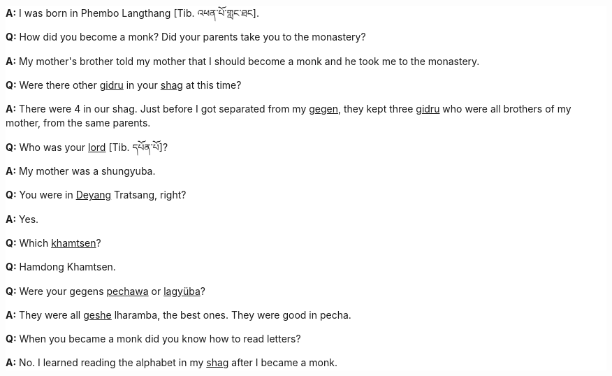 **A:**  I was born in Phembo Langthang [Tib. འཕན་པོ་གླང་ཐང].   

**Q:**  How did you become a monk? Did your parents take you to the monastery?   

**A:**  My mother's brother told my mother that I should become a monk and he took me to the monastery.   

**Q:**  Were there other <a href="#" data-tooltip="[tib. དགེ་ཕྲུག]** 1. Student. 2. Disciple. 3. Commonly the name for monks living with a gegen or teacher. These are more like wards than real disciples.">gidru</a> in your <a href="#" data-tooltip="[tib. 1. ཤག, 2. ཞག]** 1. The apartment/room of a monk. 2. The butter fat that coagulates on the top of butter-tea when the tea is left to sit for some time. If the tea had been made with a lot of butter, this layer could be thick enough to scoop off and save to later sell or eat separately. The senior monks are usually served tea with a lot of shag.">shag</a> at this time?   

**A:**  There were 4 in our shag. Just before I got separated from my <a href="#" data-tooltip="[tib. དགེ་རྒན]** 1. Teacher in a school. 2. In monastic settings it also refers to an adult monk who acted as a guardian to a younger monk. In such cases, the younger monk typically lived in the gegen&#x27;s apartment (shag). In monasteries, however, it could also mean a real teacher, or the monk who served as the guarantor for a new monk.">gegen</a>, they kept three <a href="#" data-tooltip="[tib. དགེ་ཕྲུག]** 1. Student. 2. Disciple. 3. Commonly the name for monks living with a gegen or teacher. These are more like wards than real disciples.">gidru</a> who were all brothers of my mother, from the same parents.   

**Q:**  Who was your <a href="#" data-tooltip="[tib. དཔོན་པོ, མངའ་བདག]** 1. A manorial estate holder. 2. Chief of an area.">lord</a> [Tib. དཔོན་པོ]?   

**A:**  My mother was a shungyuba.   

**Q:**  You were in <a href="#" data-tooltip="[tib. སྡེ་ཡངས]** One of the colleges in Drepung Monastery.">Deyang</a> Tratsang, right?   

**A:**  Yes.   

**Q:**  Which <a href="#" data-tooltip="[tib. ཁང་ཚན]** A monastic residential unit in which monks from specific geographic areas lived. These were corporate entities with property and internal officials. Some large khamtsen had smaller subordinate units called mi tshan. Khamtsen were part of tratsang (colleges). For example, Hamdong Khamtsen was part of Gomang College in Drepung Monastery.">khamtsen</a>?   

**Q:**  Hamdong Khamtsen.   

**Q:**  Were your gegens <a href="#" data-tooltip="[tib. དཔེ་ཆ་བ]** A monk studying the monastic philosophical curriculum. A scholar monk.">pechawa</a> or <a href="#" data-tooltip="[tib. བླ་རྒྱུད་པ]** A term for the common monks in a monastery (in contrast to the scholar monks who were actively studying the Buddhist doctrine).">lagyüba</a>?   

**A:**  They were all <a href="#" data-tooltip="[tib. དགེ་ཤེས]** An advanced degree earned by scholar monks.">geshe</a> lharamba, the best ones. They were good in pecha.   

**Q:**  When you became a monk did you know how to read letters?   

**A:**  No. I learned reading the alphabet in my <a href="#" data-tooltip="[tib. 1. ཤག, 2. ཞག]** 1. The apartment/room of a monk. 2. The butter fat that coagulates on the top of butter-tea when the tea is left to sit for some time. If the tea had been made with a lot of butter, this layer could be thick enough to scoop off and save to later sell or eat separately. The senior monks are usually served tea with a lot of shag.">shag</a> after I became a monk.   
